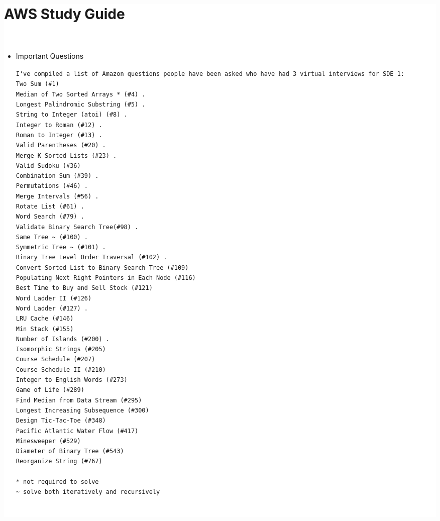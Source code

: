 <link href="../StudyPlan1_DS/style.css" rel="stylesheet" />
<h1> AWS Study Guide </h1>

<br/>

<ul>

<li>Important Questions  </li>

```
I've compiled a list of Amazon questions people have been asked who have had 3 virtual interviews for SDE 1:
Two Sum (#1)
Median of Two Sorted Arrays * (#4) .
Longest Palindromic Substring (#5) .
String to Integer (atoi) (#8) .
Integer to Roman (#12) .
Roman to Integer (#13) .
Valid Parentheses (#20) .
Merge K Sorted Lists (#23) .
Valid Sudoku (#36)
Combination Sum (#39) .
Permutations (#46) .
Merge Intervals (#56) .
Rotate List (#61) .
Word Search (#79) .
Validate Binary Search Tree(#98) .
Same Tree ~ (#100) .
Symmetric Tree ~ (#101) .
Binary Tree Level Order Traversal (#102) .
Convert Sorted List to Binary Search Tree (#109)
Populating Next Right Pointers in Each Node (#116)
Best Time to Buy and Sell Stock (#121)
Word Ladder II (#126)
Word Ladder (#127) .
LRU Cache (#146)
Min Stack (#155)
Number of Islands (#200) .
Isomorphic Strings (#205)
Course Schedule (#207)
Course Schedule II (#210)
Integer to English Words (#273)
Game of Life (#289)
Find Median from Data Stream (#295)
Longest Increasing Subsequence (#300)
Design Tic-Tac-Toe (#348)
Pacific Atlantic Water Flow (#417)
Minesweeper (#529)
Diameter of Binary Tree (#543)
Reorganize String (#767)

* not required to solve
~ solve both iteratively and recursively



```
